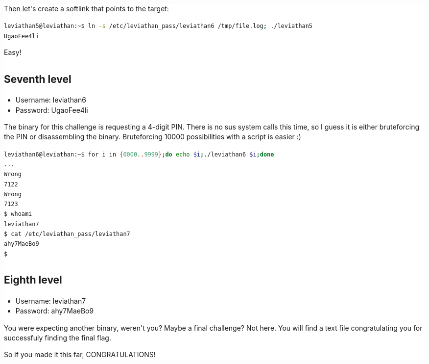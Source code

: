 Then let's create a softlink that points to the target:

```bash
leviathan5@leviathan:~$ ln -s /etc/leviathan_pass/leviathan6 /tmp/file.log; ./leviathan5 
UgaoFee4li
```

Easy!

## Seventh level

- Username: leviathan6
- Password: UgaoFee4li

The binary for this challenge is requesting a 4-digit PIN. There is no sus
system calls this time, so I guess it is either bruteforcing the PIN or
disassembling the binary. Bruteforcing 10000 possibilities with a script is
easier :)

```bash
leviathan6@leviathan:~$ for i in {0000..9999};do echo $i;./leviathan6 $i;done
...
Wrong
7122
Wrong
7123
$ whoami
leviathan7
$ cat /etc/leviathan_pass/leviathan7
ahy7MaeBo9
$ 
```

## Eighth level

- Username: leviathan7
- Password: ahy7MaeBo9

You were expecting another binary, weren't you? Maybe a final challenge? Not
here. You will find a text file congratulating you for successfuly finding the
final flag.

So if you made it this far, CONGRATULATIONS!
